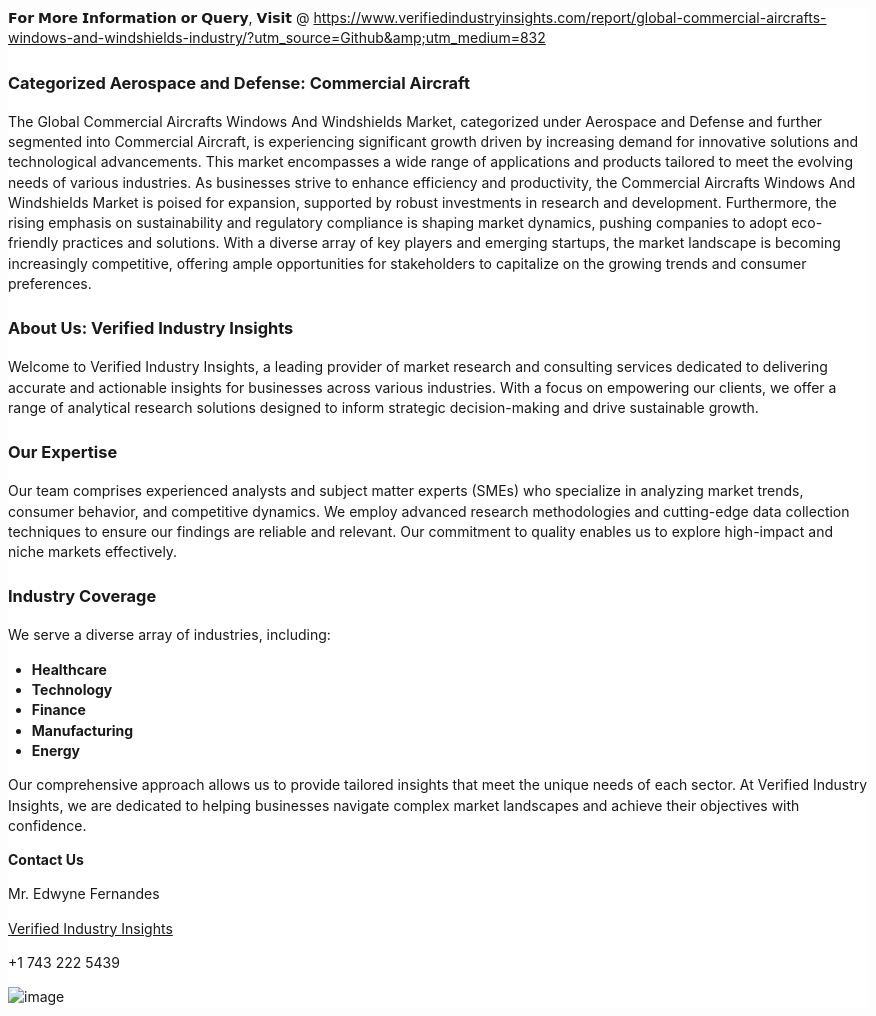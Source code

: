 𝗙𝗼𝗿 𝗠𝗼𝗿𝗲 𝗜𝗻𝗳𝗼𝗿𝗺𝗮𝘁𝗶𝗼𝗻 𝗼𝗿 𝗤𝘂𝗲𝗿𝘆, 𝗩𝗶𝘀𝗶𝘁 @ </strong><a href="https://www.verifiedindustryinsights.com/report/global-commercial-aircrafts-windows-and-windshields-industry/?utm_source=Github&amp;utm_medium=832">https://www.verifiedindustryinsights.com/report/global-commercial-aircrafts-windows-and-windshields-industry/?utm_source=Github&amp;utm_medium=832</a>&nbsp;</p><h3>Categorized Aerospace and Defense: Commercial Aircraft </h3><p>The Global Commercial Aircrafts Windows And Windshields Market, categorized under Aerospace and Defense and further segmented into Commercial Aircraft, is experiencing significant growth driven by increasing demand for innovative solutions and technological advancements. This market encompasses a wide range of applications and products tailored to meet the evolving needs of various industries. As businesses strive to enhance efficiency and productivity, the Commercial Aircrafts Windows And Windshields Market is poised for expansion, supported by robust investments in research and development. Furthermore, the rising emphasis on sustainability and regulatory compliance is shaping market dynamics, pushing companies to adopt eco-friendly practices and solutions. With a diverse array of key players and emerging startups, the market landscape is becoming increasingly competitive, offering ample opportunities for stakeholders to capitalize on the growing trends and consumer preferences.</p><h3>About Us: Verified Industry Insights</h3><p>Welcome to Verified Industry Insights, a leading provider of market research and consulting services dedicated to delivering accurate and actionable insights for businesses across various industries. With a focus on empowering our clients, we offer a range of analytical research solutions designed to inform strategic decision-making and drive sustainable growth.</p><h3>Our Expertise</h3><p>Our team comprises experienced analysts and subject matter experts (SMEs) who specialize in analyzing market trends, consumer behavior, and competitive dynamics. We employ advanced research methodologies and cutting-edge data collection techniques to ensure our findings are reliable and relevant. Our commitment to quality enables us to explore high-impact and niche markets effectively.</p><h3>Industry Coverage</h3><p>We serve a diverse array of industries, including:</p><ul><li><strong>Healthcare</strong></li><li><strong>Technology</strong></li><li><strong>Finance</strong></li><li><strong>Manufacturing</strong></li><li><strong>Energy</strong></li></ul><p>Our comprehensive approach allows us to provide tailored insights that meet the unique needs of each sector. At Verified Industry Insights, we are dedicated to helping businesses navigate complex market landscapes and achieve their objectives with confidence.</p><p><strong>Contact Us</strong></p><p>Mr. Edwyne Fernandes</p><p><a href="https://www.verifiedindustryinsights.com/">Verified Industry Insights</a></p><p>+1 743 222 5439</p>
![image](https://github.com/user-attachments/assets/403ca92e-9cfc-48ea-b00b-6ffb620eb51e)
